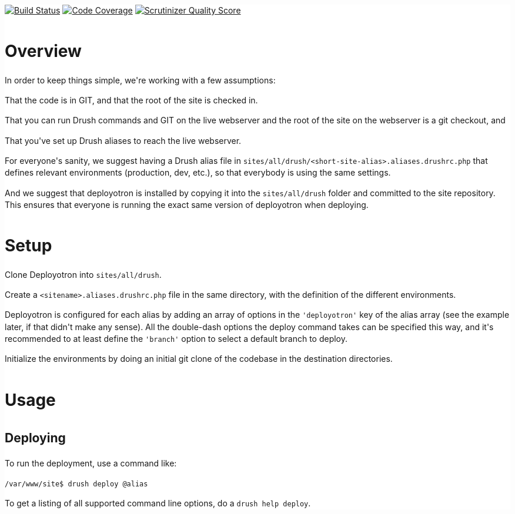 [![Build Status](https://travis-ci.org/reload/deployotron.png?branch=master)](https://travis-ci.org/reload/deployotron)
[![Code Coverage](https://scrutinizer-ci.com/g/reload/deployotron/badges/coverage.png?s=0f0d54845fc1c45affcc0ad8c111e40f4e40c359)](https://scrutinizer-ci.com/g/reload/deployotron/)
[![Scrutinizer Quality Score](https://scrutinizer-ci.com/g/reload/deployotron/badges/quality-score.png?s=cd9fde12be1b74734b00d59618d4eb6c1bf5bfb0)](https://scrutinizer-ci.com/g/reload/deployotron/)

Overview
========

In order to keep things simple, we're working with a few assumptions:

That the code is in GIT, and that the root of the site is checked in.

That you can run Drush commands and GIT on the live webserver and the
root of the site on the webserver is a git checkout, and

That you've set up Drush aliases to reach the live webserver.

For everyone's sanity, we suggest having a Drush alias file in
`sites/all/drush/<short-site-alias>.aliases.drushrc.php` that defines
relevant environments (production, dev, etc.), so that everybody is
using the same settings.

And we suggest that deployotron is installed by copying it into the
`sites/all/drush` folder and committed to the site repository. This
ensures that everyone is running the exact same version of deployotron
when deploying.

Setup
=====

Clone Deployotron into `sites/all/drush`. 

Create a `<sitename>.aliases.drushrc.php` file in the same directory,
with the definition of the different environments.

Deployotron is configured for each alias by adding an array of options
in the `'deployotron'` key of the alias array (see the example later,
if that didn't make any sense). All the double-dash options the deploy
command takes can be specified this way, and it's recommended to at
least define the `'branch'` option to select a default branch to
deploy.

Initialize the environments by doing an initial git clone of the
codebase in the destination directories.

Usage
=====

Deploying
---------

To run the deployment, use a command like:

    /var/www/site$ drush deploy @alias

To get a listing of all supported command line options, do a `drush
help deploy`.
